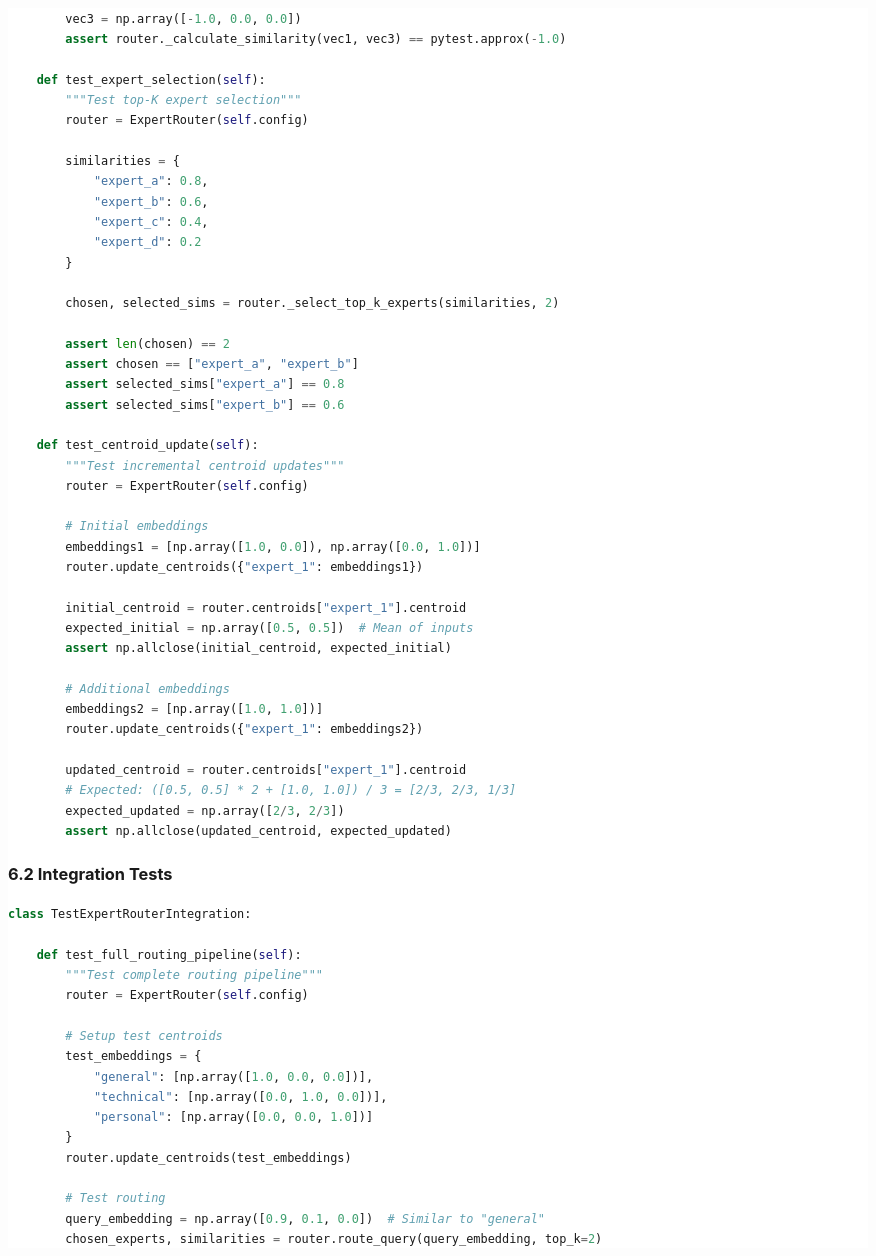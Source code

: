 ```python
        vec3 = np.array([-1.0, 0.0, 0.0])
        assert router._calculate_similarity(vec1, vec3) == pytest.approx(-1.0)

    def test_expert_selection(self):
        """Test top-K expert selection"""
        router = ExpertRouter(self.config)

        similarities = {
            "expert_a": 0.8,
            "expert_b": 0.6,
            "expert_c": 0.4,
            "expert_d": 0.2
        }

        chosen, selected_sims = router._select_top_k_experts(similarities, 2)

        assert len(chosen) == 2
        assert chosen == ["expert_a", "expert_b"]
        assert selected_sims["expert_a"] == 0.8
        assert selected_sims["expert_b"] == 0.6

    def test_centroid_update(self):
        """Test incremental centroid updates"""
        router = ExpertRouter(self.config)

        # Initial embeddings
        embeddings1 = [np.array([1.0, 0.0]), np.array([0.0, 1.0])]
        router.update_centroids({"expert_1": embeddings1})

        initial_centroid = router.centroids["expert_1"].centroid
        expected_initial = np.array([0.5, 0.5])  # Mean of inputs
        assert np.allclose(initial_centroid, expected_initial)

        # Additional embeddings
        embeddings2 = [np.array([1.0, 1.0])]
        router.update_centroids({"expert_1": embeddings2})

        updated_centroid = router.centroids["expert_1"].centroid
        # Expected: ([0.5, 0.5] * 2 + [1.0, 1.0]) / 3 = [2/3, 2/3, 1/3]
        expected_updated = np.array([2/3, 2/3])
        assert np.allclose(updated_centroid, expected_updated)
```

### 6.2 Integration Tests

```python
class TestExpertRouterIntegration:

    def test_full_routing_pipeline(self):
        """Test complete routing pipeline"""
        router = ExpertRouter(self.config)

        # Setup test centroids
        test_embeddings = {
            "general": [np.array([1.0, 0.0, 0.0])],
            "technical": [np.array([0.0, 1.0, 0.0])],
            "personal": [np.array([0.0, 0.0, 1.0])]
        }
        router.update_centroids(test_embeddings)

        # Test routing
        query_embedding = np.array([0.9, 0.1, 0.0])  # Similar to "general"
        chosen_experts, similarities = router.route_query(query_embedding, top_k=2)
```